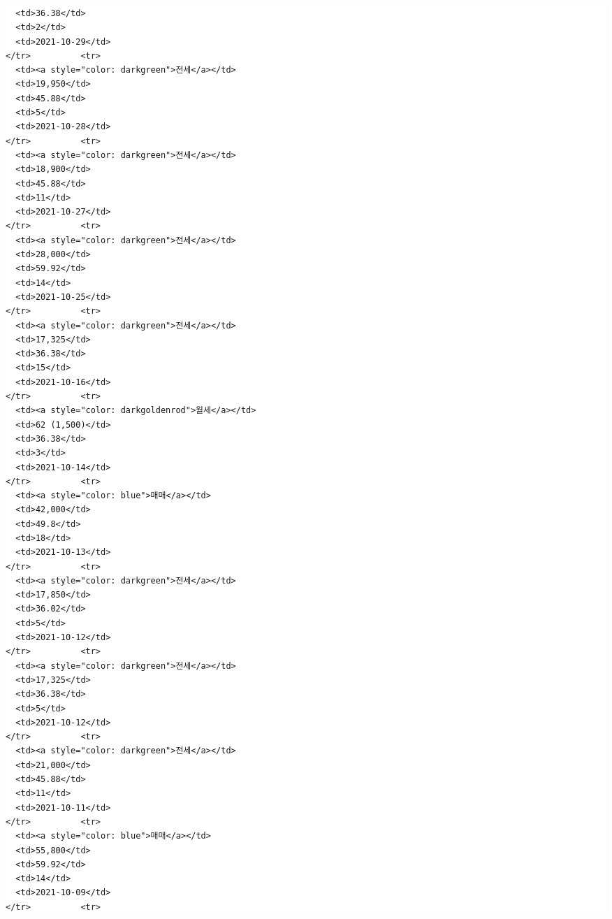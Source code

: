      <td>36.38</td>
      <td>2</td>
      <td>2021-10-29</td>
    </tr>          <tr>
      <td><a style="color: darkgreen">전세</a></td>
      <td>19,950</td>
      <td>45.88</td>
      <td>5</td>
      <td>2021-10-28</td>
    </tr>          <tr>
      <td><a style="color: darkgreen">전세</a></td>
      <td>18,900</td>
      <td>45.88</td>
      <td>11</td>
      <td>2021-10-27</td>
    </tr>          <tr>
      <td><a style="color: darkgreen">전세</a></td>
      <td>28,000</td>
      <td>59.92</td>
      <td>14</td>
      <td>2021-10-25</td>
    </tr>          <tr>
      <td><a style="color: darkgreen">전세</a></td>
      <td>17,325</td>
      <td>36.38</td>
      <td>15</td>
      <td>2021-10-16</td>
    </tr>          <tr>
      <td><a style="color: darkgoldenrod">월세</a></td>
      <td>62 (1,500)</td>
      <td>36.38</td>
      <td>3</td>
      <td>2021-10-14</td>
    </tr>          <tr>
      <td><a style="color: blue">매매</a></td>
      <td>42,000</td>
      <td>49.8</td>
      <td>18</td>
      <td>2021-10-13</td>
    </tr>          <tr>
      <td><a style="color: darkgreen">전세</a></td>
      <td>17,850</td>
      <td>36.02</td>
      <td>5</td>
      <td>2021-10-12</td>
    </tr>          <tr>
      <td><a style="color: darkgreen">전세</a></td>
      <td>17,325</td>
      <td>36.38</td>
      <td>5</td>
      <td>2021-10-12</td>
    </tr>          <tr>
      <td><a style="color: darkgreen">전세</a></td>
      <td>21,000</td>
      <td>45.88</td>
      <td>11</td>
      <td>2021-10-11</td>
    </tr>          <tr>
      <td><a style="color: blue">매매</a></td>
      <td>55,800</td>
      <td>59.92</td>
      <td>14</td>
      <td>2021-10-09</td>
    </tr>          <tr>